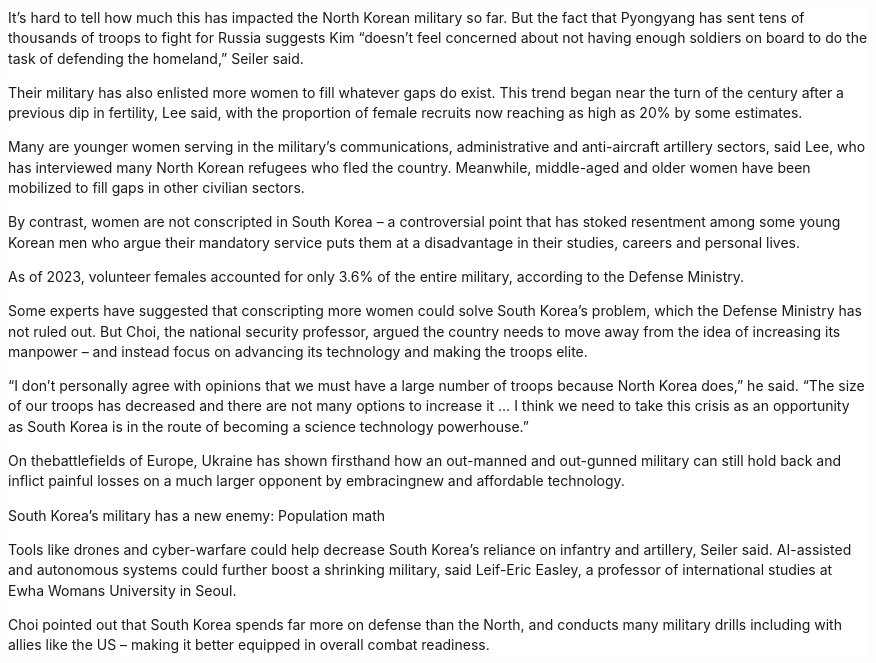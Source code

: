 

It’s hard to tell how much this has impacted the North Korean military so far. But the fact that Pyongyang has sent tens of thousands of troops to fight for Russia suggests Kim “doesn’t feel concerned about not having enough soldiers on board to do the task of defending the homeland,” Seiler said.



Their military has also enlisted more women to fill whatever gaps do exist. This trend began near the turn of the century after a previous dip in fertility, Lee said, with the proportion of female recruits now reaching as high as 20% by some estimates.



Many are younger women serving in the military’s communications, administrative and anti-aircraft artillery sectors, said Lee, who has interviewed many North Korean refugees who fled the country. Meanwhile, middle-aged and older women have been mobilized to fill gaps in other civilian sectors.



By contrast, women are not conscripted in South Korea – a controversial point that has stoked resentment among some young Korean men who argue their mandatory service puts them at a disadvantage in their studies, careers and personal lives.



As of 2023, volunteer females accounted for only 3.6% of the entire military, according to the Defense Ministry.



Some experts have suggested that conscripting more women could solve South Korea’s problem, which the Defense Ministry has not ruled out. But Choi, the national security professor, argued the country needs to move away from the idea of increasing its manpower – and instead focus on advancing its technology and making the troops elite.



“I don’t personally agree with opinions that we must have a large number of troops because North Korea does,” he said. “The size of our troops has decreased and there are not many options to increase it … I think we need to take this crisis as an opportunity as South Korea is in the route of becoming a science technology powerhouse.”



On thebattlefields of Europe, Ukraine has shown firsthand how an out-manned and out-gunned military can still hold back and inflict painful losses on a much larger opponent by embracingnew and affordable technology.



South Korea’s military has a new enemy: Population math



Tools like drones and cyber-warfare could help decrease South Korea’s reliance on infantry and artillery, Seiler said. AI-assisted and autonomous systems could further boost a shrinking military, said Leif-Eric Easley, a professor of international studies at Ewha Womans University in Seoul.



Choi pointed out that South Korea spends far more on defense than the North, and conducts many military drills including with allies like the US – making it better equipped in overall combat readiness.

